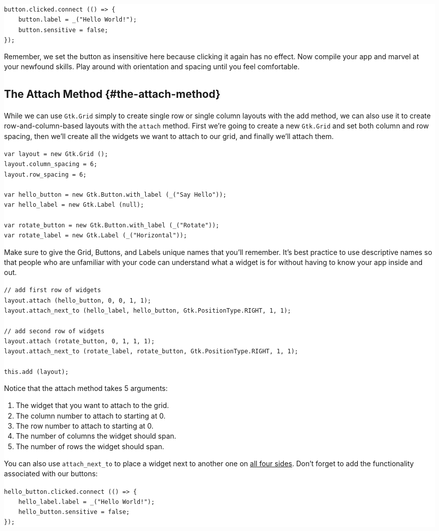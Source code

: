     button.clicked.connect (() => {
        button.label = _("Hello World!");
        button.sensitive = false;
    });

Remember, we set the button as insensitive here because clicking it again has no effect. Now compile your app and marvel at your newfound skills. Play around with orientation and spacing until you feel comfortable.

## The Attach Method {#the-attach-method}

While we can use `Gtk.Grid` simply to create single row or single column layouts with the add method, we can also use it to create row-and-column-based layouts with the `attach` method. First we’re going to create a new `Gtk.Grid` and set both column and row spacing, then we’ll create all the widgets we want to attach to our grid, and finally we’ll attach them.

    var layout = new Gtk.Grid ();
    layout.column_spacing = 6;
    layout.row_spacing = 6;

    var hello_button = new Gtk.Button.with_label (_("Say Hello"));
    var hello_label = new Gtk.Label (null);

    var rotate_button = new Gtk.Button.with_label (_("Rotate"));
    var rotate_label = new Gtk.Label (_("Horizontal"));

Make sure to give the Grid, Buttons, and Labels unique names that you’ll remember. It’s best practice to use descriptive names so that people who are unfamiliar with your code can understand what a widget is for without having to know your app inside and out.

    // add first row of widgets
    layout.attach (hello_button, 0, 0, 1, 1);
    layout.attach_next_to (hello_label, hello_button, Gtk.PositionType.RIGHT, 1, 1);

    // add second row of widgets
    layout.attach (rotate_button, 0, 1, 1, 1);
    layout.attach_next_to (rotate_label, rotate_button, Gtk.PositionType.RIGHT, 1, 1);

    this.add (layout);

Notice that the attach method takes 5 arguments:

1. The widget that you want to attach to the grid.
2. The column number to attach to starting at 0.
3. The row number to attach to starting at 0.
4. The number of columns the widget should span.
5. The number of rows the widget should span.

You can also use `attach_next_to` to place a widget next to another one on [all four sides](http://references.valadoc.org/#!api=gtk+-3.0/Gtk.PositionType). Don’t forget to add the functionality associated with our buttons:

    hello_button.clicked.connect (() => {
        hello_label.label = _("Hello World!");
        hello_button.sensitive = false;
    });
